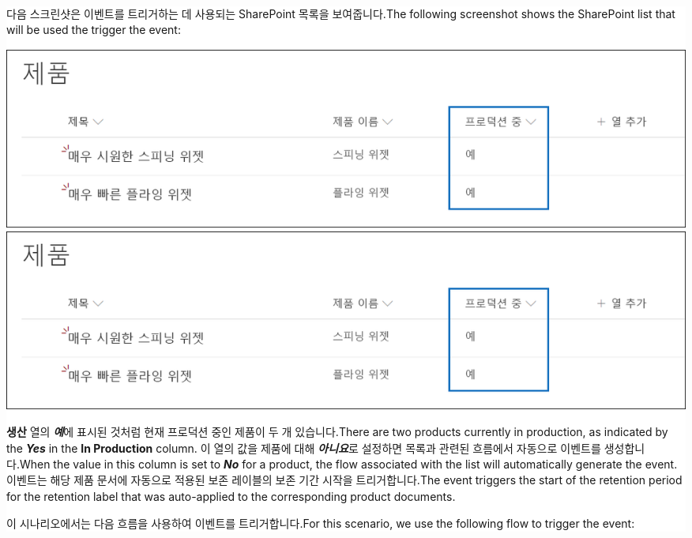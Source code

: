 <span data-ttu-id="91da9-303">다음 스크린샷은 이벤트를 트리거하는 데 사용되는 SharePoint 목록을 보여줍니다.</span><span class="sxs-lookup"><span data-stu-id="91da9-303">The following screenshot shows the SharePoint list that will be used the trigger the event:</span></span>

<span data-ttu-id="91da9-304">[ ![보존 이벤트를 트리거할 목록입니다.](../media/SPRetention23.png) ](../media/SPRetention23.png#lightbox)</span><span class="sxs-lookup"><span data-stu-id="91da9-304">[ ![The list that will trigger the retention event](../media/SPRetention23.png) ](../media/SPRetention23.png#lightbox)</span></span>

<span data-ttu-id="91da9-305">**생산** 열의 ***예***에 표시된 것처럼 현재 프로덕션 중인 제품이 두 개 있습니다.</span><span class="sxs-lookup"><span data-stu-id="91da9-305">There are two products currently in production, as indicated by the ***Yes*** in the **In Production** column.</span></span> <span data-ttu-id="91da9-306">이 열의 값을 제품에 대해 ***아니요***로 설정하면 목록과 관련된 흐름에서 자동으로 이벤트를 생성합니다.</span><span class="sxs-lookup"><span data-stu-id="91da9-306">When the value in this column is set to ***No*** for a product, the flow associated with the list will automatically generate the event.</span></span> <span data-ttu-id="91da9-307">이벤트는 해당 제품 문서에 자동으로 적용된 보존 레이블의 보존 기간 시작을 트리거합니다.</span><span class="sxs-lookup"><span data-stu-id="91da9-307">The event triggers the start of the retention period for the retention label that was auto-applied to the corresponding product documents.</span></span>

<span data-ttu-id="91da9-308">이 시나리오에서는 다음 흐름을 사용하여 이벤트를 트리거합니다.</span><span class="sxs-lookup"><span data-stu-id="91da9-308">For this scenario, we use the following flow to trigger the event:</span></span>
